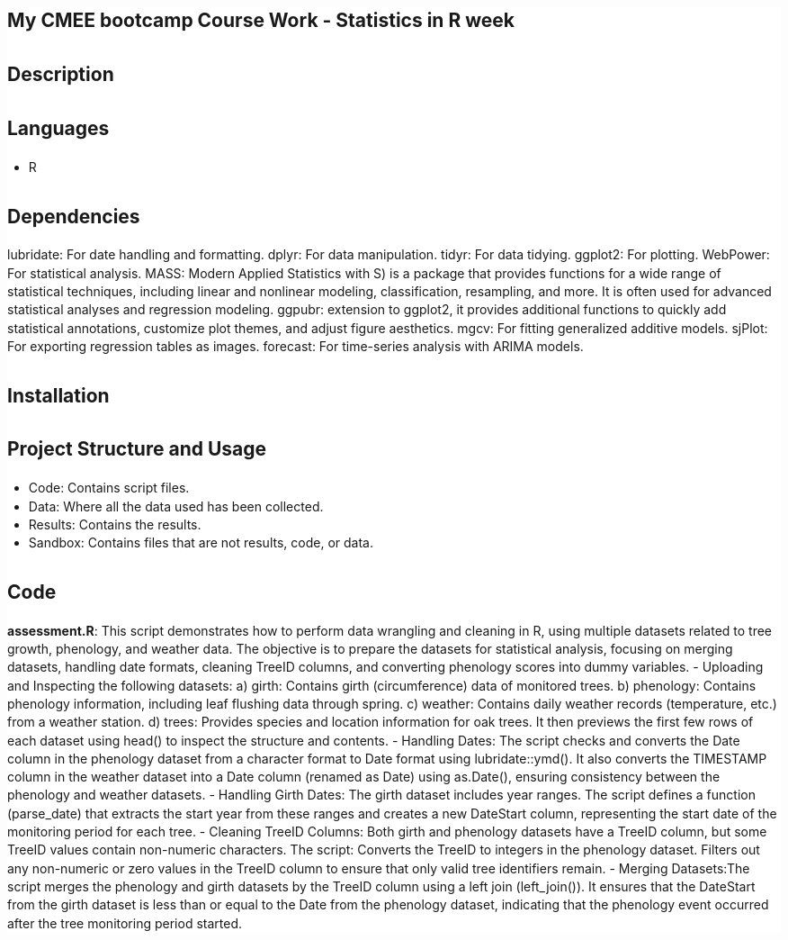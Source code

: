 ## My CMEE bootcamp Course Work - Statistics in R week

## Description


## Languages 
- R

## Dependencies
lubridate: For date handling and formatting.
dplyr: For data manipulation.
tidyr: For data tidying.
ggplot2: For plotting. 
WebPower: For statistical analysis. 
MASS: Modern Applied Statistics with S) is a package that provides functions for a wide range of statistical techniques, including linear and nonlinear modeling, classification, resampling, and more. It is often used for advanced statistical analyses and regression modeling.
ggpubr: extension to ggplot2, it provides additional functions to quickly add statistical annotations, customize plot themes, and adjust figure aesthetics.
mgcv: For fitting generalized additive models.
sjPlot: For exporting regression tables as images.
forecast: For time-series analysis with ARIMA models.

## Installation

## Project Structure and Usage
- Code: Contains script files.
- Data: Where all the data used has been collected.
- Results: Contains the results.
- Sandbox: Contains files that are not results, code, or data.

## Code
**assessment.R**: This script demonstrates how to perform data wrangling and cleaning in R, using multiple datasets related to tree growth, phenology, and weather data. The objective is to prepare the datasets for statistical analysis, focusing on merging datasets, handling date formats, cleaning TreeID columns, and converting phenology scores into dummy variables.
    - Uploading and Inspecting the following datasets:
        a) girth: Contains girth (circumference) data of monitored trees.
        b) phenology: Contains phenology information, including leaf flushing data through spring.
        c) weather: Contains daily weather records (temperature, etc.) from a weather station.
        d) trees: Provides species and location information for oak trees.
    It then previews the first few rows of each dataset using head() to inspect the structure and contents.
    - Handling Dates: The script checks and converts the Date column in the phenology dataset from a character format to Date format using lubridate::ymd(). It also converts the TIMESTAMP column in the weather dataset into a Date column (renamed as Date) using as.Date(), ensuring consistency between the phenology and weather datasets.
    - Handling Girth Dates: The girth dataset includes year ranges. The script defines a function (parse_date) that extracts the start year from these ranges and creates a new DateStart column, representing the start date of the monitoring period for each tree.
    - Cleaning TreeID Columns: Both girth and phenology datasets have a TreeID column, but some TreeID values contain non-numeric characters. The script:
        Converts the TreeID to integers in the phenology dataset.
        Filters out any non-numeric or zero values in the TreeID column to ensure that only valid tree identifiers remain.
    - Merging Datasets:The script merges the phenology and girth datasets by the TreeID column using a left join (left_join()). It ensures that the DateStart from the girth dataset is less than or equal to the Date from the phenology dataset, indicating that the phenology event occurred after the tree monitoring period started.